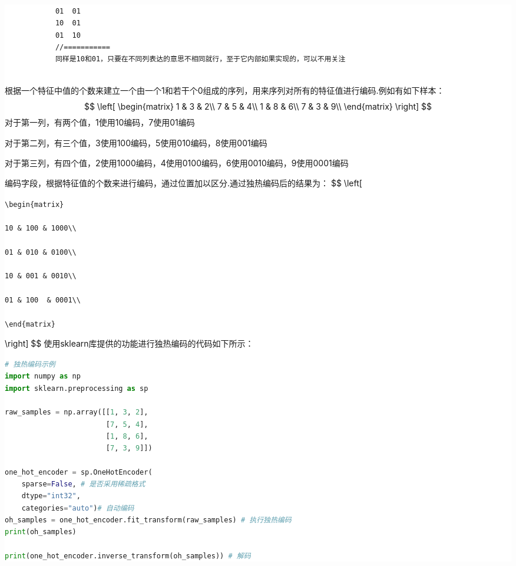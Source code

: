 ```
			01  01
			10  01
			01  10
			//===========
			同样是10和01，只要在不同列表达的意思不相同就行，至于它内部如果实现的，可以不用关注


```

根据一个特征中值的个数来建立一个由一个1和若干个0组成的序列，用来序列对所有的特征值进行编码.例如有如下样本：
$$
\left[
    \begin{matrix}
    1 & 3 & 2\\
    7 & 5 & 4\\
    1 & 8 & 6\\
    7 & 3 & 9\\
    \end{matrix}
\right]
$$
对于第一列，有两个值，1使用10编码，7使用01编码

对于第二列，有三个值，3使用100编码，5使用010编码，8使用001编码

对于第三列，有四个值，2使用1000编码，4使用0100编码，6使用0010编码，9使用0001编码

编码字段，根据特征值的个数来进行编码，通过位置加以区分.通过独热编码后的结果为：
$$
\left[

    \begin{matrix}

    10 & 100 & 1000\\

    01 & 010 & 0100\\

    10 & 001 & 0010\\

    01 & 100  & 0001\\

    \end{matrix}

\right]
$$
使用sklearn库提供的功能进行独热编码的代码如下所示：

```Python
# 独热编码示例
import numpy as np
import sklearn.preprocessing as sp

raw_samples = np.array([[1, 3, 2],
                        [7, 5, 4],
                        [1, 8, 6],
                        [7, 3, 9]])

one_hot_encoder = sp.OneHotEncoder(
    sparse=False, # 是否采用稀疏格式
    dtype="int32",
    categories="auto")# 自动编码
oh_samples = one_hot_encoder.fit_transform(raw_samples) # 执行独热编码
print(oh_samples)

print(one_hot_encoder.inverse_transform(oh_samples)) # 解码
```
